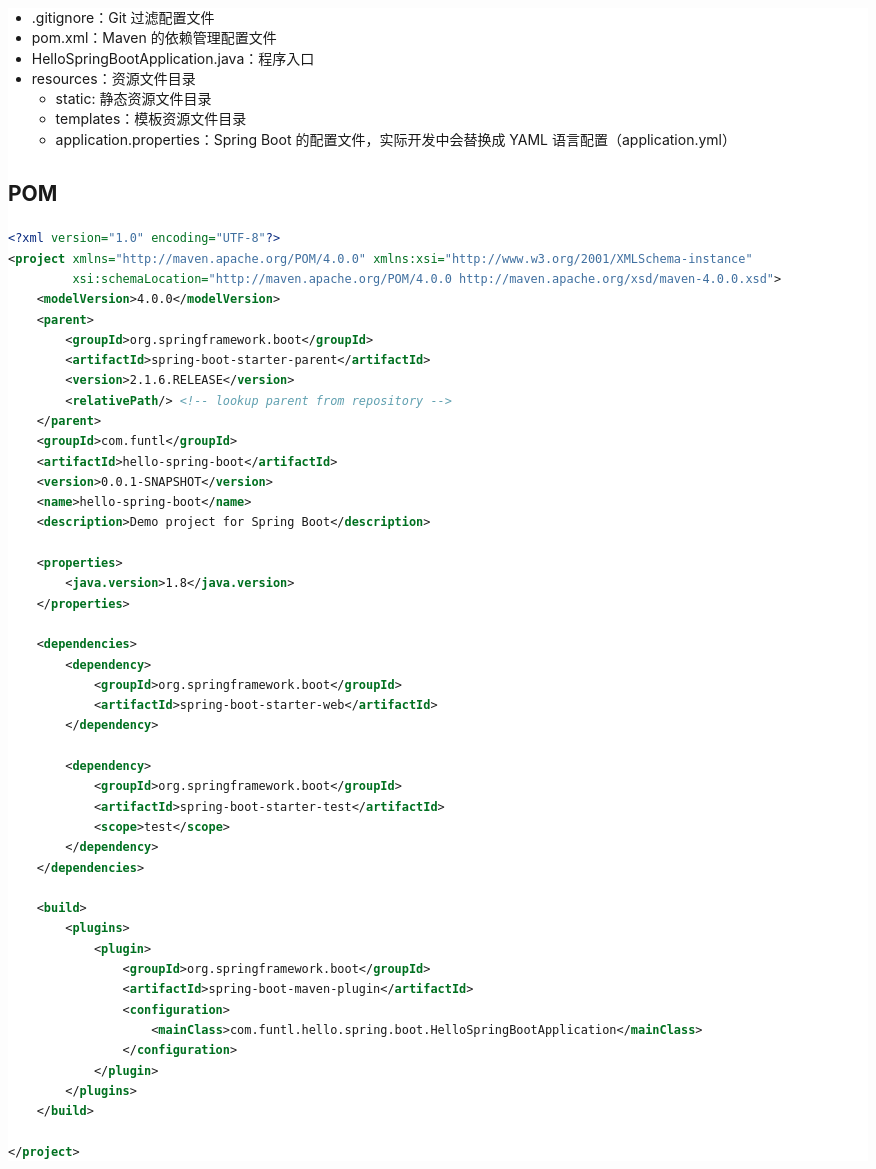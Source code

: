 - .gitignore：Git 过滤配置文件
- pom.xml：Maven 的依赖管理配置文件
- HelloSpringBootApplication.java：程序入口
- resources：资源文件目录
    - static: 静态资源文件目录
    - templates：模板资源文件目录
    - application.properties：Spring Boot 的配置文件，实际开发中会替换成 YAML 语言配置（application.yml）

## POM

```xml
<?xml version="1.0" encoding="UTF-8"?>
<project xmlns="http://maven.apache.org/POM/4.0.0" xmlns:xsi="http://www.w3.org/2001/XMLSchema-instance"
         xsi:schemaLocation="http://maven.apache.org/POM/4.0.0 http://maven.apache.org/xsd/maven-4.0.0.xsd">
    <modelVersion>4.0.0</modelVersion>
    <parent>
        <groupId>org.springframework.boot</groupId>
        <artifactId>spring-boot-starter-parent</artifactId>
        <version>2.1.6.RELEASE</version>
        <relativePath/> <!-- lookup parent from repository -->
    </parent>
    <groupId>com.funtl</groupId>
    <artifactId>hello-spring-boot</artifactId>
    <version>0.0.1-SNAPSHOT</version>
    <name>hello-spring-boot</name>
    <description>Demo project for Spring Boot</description>

    <properties>
        <java.version>1.8</java.version>
    </properties>

    <dependencies>
        <dependency>
            <groupId>org.springframework.boot</groupId>
            <artifactId>spring-boot-starter-web</artifactId>
        </dependency>

        <dependency>
            <groupId>org.springframework.boot</groupId>
            <artifactId>spring-boot-starter-test</artifactId>
            <scope>test</scope>
        </dependency>
    </dependencies>

    <build>
        <plugins>
            <plugin>
                <groupId>org.springframework.boot</groupId>
                <artifactId>spring-boot-maven-plugin</artifactId>
                <configuration>
                    <mainClass>com.funtl.hello.spring.boot.HelloSpringBootApplication</mainClass>
                </configuration>
            </plugin>
        </plugins>
    </build>

</project>
```
